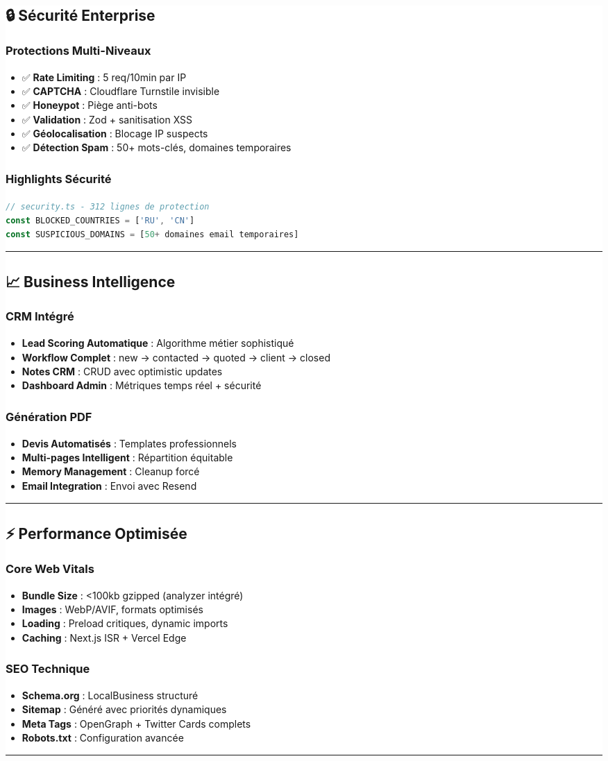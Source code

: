 
## 🔒 Sécurité Enterprise

### Protections Multi-Niveaux
- ✅ **Rate Limiting** : 5 req/10min par IP
- ✅ **CAPTCHA** : Cloudflare Turnstile invisible
- ✅ **Honeypot** : Piège anti-bots
- ✅ **Validation** : Zod + sanitisation XSS
- ✅ **Géolocalisation** : Blocage IP suspects
- ✅ **Détection Spam** : 50+ mots-clés, domaines temporaires

### Highlights Sécurité
```typescript
// security.ts - 312 lignes de protection
const BLOCKED_COUNTRIES = ['RU', 'CN']
const SUSPICIOUS_DOMAINS = [50+ domaines email temporaires]
```

---

## 📈 Business Intelligence

### CRM Intégré
- **Lead Scoring Automatique** : Algorithme métier sophistiqué
- **Workflow Complet** : new → contacted → quoted → client → closed
- **Notes CRM** : CRUD avec optimistic updates
- **Dashboard Admin** : Métriques temps réel + sécurité

### Génération PDF
- **Devis Automatisés** : Templates professionnels
- **Multi-pages Intelligent** : Répartition équitable
- **Memory Management** : Cleanup forcé
- **Email Integration** : Envoi avec Resend

---

## ⚡ Performance Optimisée

### Core Web Vitals
- **Bundle Size** : <100kb gzipped (analyzer intégré)
- **Images** : WebP/AVIF, formats optimisés
- **Loading** : Preload critiques, dynamic imports
- **Caching** : Next.js ISR + Vercel Edge

### SEO Technique
- **Schema.org** : LocalBusiness structuré
- **Sitemap** : Généré avec priorités dynamiques  
- **Meta Tags** : OpenGraph + Twitter Cards complets
- **Robots.txt** : Configuration avancée

---